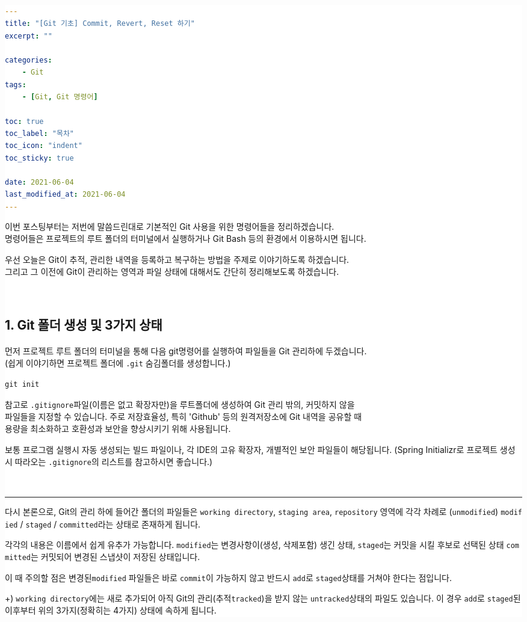 ```yaml
---
title: "[Git 기초] Commit, Revert, Reset 하기"
excerpt: ""

categories: 
    - Git
tags:
    - [Git, Git 명령어]

toc: true
toc_label: "목차"
toc_icon: "indent"
toc_sticky: true

date: 2021-06-04
last_modified_at: 2021-06-04
---
```

이번 포스팅부터는 저번에 말씀드린대로 기본적인 Git 사용을 위한 명령어들을 정리하겠습니다.   
명령어들은 프로젝트의 루트 폴더의 터미널에서 실행하거나 Git Bash 등의 환경에서 이용하시면 됩니다.

우선 오늘은 Git이 추적, 관리한 내역을 등록하고 복구하는 방법을 주제로 이야기하도록 하겠습니다.   
그리고 그 이전에 Git이 관리하는 영역과 파일 상태에 대해서도 간단히 정리해보도록 하겠습니다.   

<br/>

## 1. Git 폴더 생성 및 3가지 상태
먼저 프로젝트 루트 폴더의 터미널을 통해 다음 git명령어를 실행하여 파일들을 Git 관리하에 두겠습니다.   
(쉽게 이야기하면 프로젝트 폴더에 `.git` 숨김폴더를 생성합니다.)
```
git init
```   

참고로 `.gitignore`파일(이름은 없고 확장자만)을 루트폴더에 생성하여 Git 관리 밖의, 커밋하지 않을   
파일들을 지정할 수 있습니다. 주로 저장효율성, 특히 'Github' 등의 원격저장소에 Git 내역을 공유할 때   
용량을 최소화하고 호환성과 보안을 향상시키기 위해 사용됩니다.   

보통 프로그램 실행시 자동 생성되는 빌드 파일이나, 각 IDE의 고유 확장자, 개별적인 보안 파일들이 해당됩니다. 
(Spring Initializr로 프로젝트 생성시 따라오는 `.gitignore`의 리스트를 참고하시면 좋습니다.)   

<br/>

***
다시 본론으로, Git의 관리 하에 들어간 폴더의 파일들은 `working directory`, `staging area`, `repository` 
영역에 각각 차례로 (`unmodified`) `modified` / `staged` / `committed`라는 상태로 존재하게 됩니다.   

각각의 내용은 이름에서 쉽게 유추가 가능합니다. `modified`는 변경사항이(생성, 삭제포함) 생긴 상태, 
`staged`는 커밋을 시킬 후보로 선택된 상태 `committed`는 커밋되어 변경된 스냅샷이 저장된 상태입니다.   

이 때 주의할 점은 변경된`modified` 파일들은 바로 `commit`이 가능하지 않고 반드시 `add`로 `staged`상태를 거쳐야 한다는 점입니다.   

+) `working directory`에는 새로 추가되어 아직 Git의 관리(추적`tracked`)을 받지 않는 `untracked`상태의 
파일도 있습니다. 이 경우 `add`로 `staged`된 이후부터 위의 3가지(정확히는 4가지) 상태에 속하게 됩니다.
